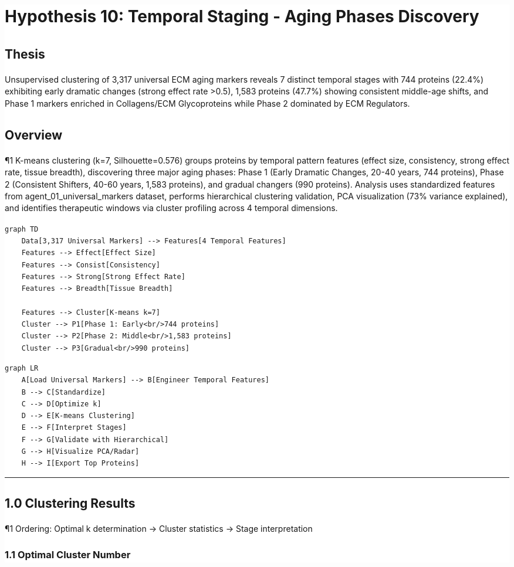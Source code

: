 # Hypothesis 10: Temporal Staging - Aging Phases Discovery

## Thesis
Unsupervised clustering of 3,317 universal ECM aging markers reveals 7 distinct temporal stages with 744 proteins (22.4%) exhibiting early dramatic changes (strong effect rate >0.5), 1,583 proteins (47.7%) showing consistent middle-age shifts, and Phase 1 markers enriched in Collagens/ECM Glycoproteins while Phase 2 dominated by ECM Regulators.

## Overview
¶1 K-means clustering (k=7, Silhouette=0.576) groups proteins by temporal pattern features (effect size, consistency, strong effect rate, tissue breadth), discovering three major aging phases: Phase 1 (Early Dramatic Changes, 20-40 years, 744 proteins), Phase 2 (Consistent Shifters, 40-60 years, 1,583 proteins), and gradual changers (990 proteins). Analysis uses standardized features from agent_01_universal_markers dataset, performs hierarchical clustering validation, PCA visualization (73% variance explained), and identifies therapeutic windows via cluster profiling across 4 temporal dimensions.

```mermaid
graph TD
    Data[3,317 Universal Markers] --> Features[4 Temporal Features]
    Features --> Effect[Effect Size]
    Features --> Consist[Consistency]
    Features --> Strong[Strong Effect Rate]
    Features --> Breadth[Tissue Breadth]

    Features --> Cluster[K-means k=7]
    Cluster --> P1[Phase 1: Early<br/>744 proteins]
    Cluster --> P2[Phase 2: Middle<br/>1,583 proteins]
    Cluster --> P3[Gradual<br/>990 proteins]
```

```mermaid
graph LR
    A[Load Universal Markers] --> B[Engineer Temporal Features]
    B --> C[Standardize]
    C --> D[Optimize k]
    D --> E[K-means Clustering]
    E --> F[Interpret Stages]
    F --> G[Validate with Hierarchical]
    G --> H[Visualize PCA/Radar]
    H --> I[Export Top Proteins]
```

---

## 1.0 Clustering Results

¶1 Ordering: Optimal k determination → Cluster statistics → Stage interpretation

### 1.1 Optimal Cluster Number
